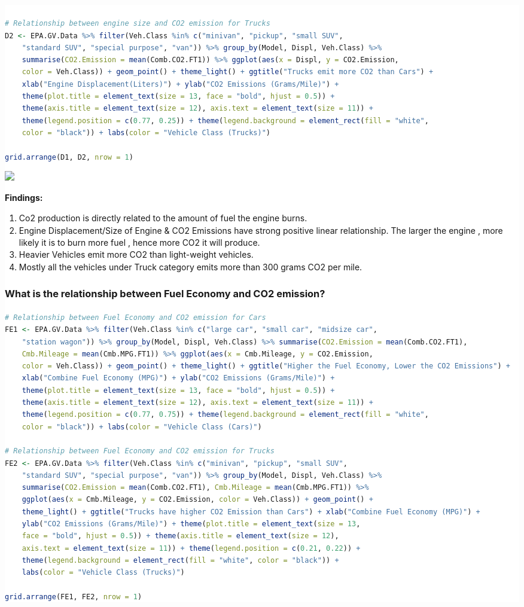 ``` r

# Relationship between engine size and CO2 emission for Trucks
D2 <- EPA.GV.Data %>% filter(Veh.Class %in% c("minivan", "pickup", "small SUV", 
    "standard SUV", "special purpose", "van")) %>% group_by(Model, Displ, Veh.Class) %>% 
    summarise(CO2.Emission = mean(Comb.CO2.FT1)) %>% ggplot(aes(x = Displ, y = CO2.Emission, 
    color = Veh.Class)) + geom_point() + theme_light() + ggtitle("Trucks emit more CO2 than Cars") + 
    xlab("Engine Displacement(Liters)") + ylab("CO2 Emissions (Grams/Mile)") + 
    theme(plot.title = element_text(size = 13, face = "bold", hjust = 0.5)) + 
    theme(axis.title = element_text(size = 12), axis.text = element_text(size = 11)) + 
    theme(legend.position = c(0.77, 0.25)) + theme(legend.background = element_rect(fill = "white", 
    color = "black")) + labs(color = "Vehicle Class (Trucks)")

grid.arrange(D1, D2, nrow = 1)
```

![](TechnicalAppendix_files/figure-markdown_github/unnamed-chunk-13-1.png)

**Findings:**

1.  Co2 production is directly related to the amount of fuel the engine burns.
2.  Engine Displacement/Size of Engine & CO2 Emissions have strong positive linear relationship. The larger the engine , more likely it is to burn more fuel , hence more CO2 it will produce.
3.  Heavier Vehicles emit more CO2 than light-weight vehicles.
4.  Mostly all the vehicles under Truck category emits more than 300 grams CO2 per mile.

### What is the relationship between Fuel Economy and CO2 emission?

``` r
# Relationship between Fuel Economy and CO2 emission for Cars
FE1 <- EPA.GV.Data %>% filter(Veh.Class %in% c("large car", "small car", "midsize car", 
    "station wagon")) %>% group_by(Model, Displ, Veh.Class) %>% summarise(CO2.Emission = mean(Comb.CO2.FT1), 
    Cmb.Mileage = mean(Cmb.MPG.FT1)) %>% ggplot(aes(x = Cmb.Mileage, y = CO2.Emission, 
    color = Veh.Class)) + geom_point() + theme_light() + ggtitle("Higher the Fuel Economy, Lower the CO2 Emissions") + 
    xlab("Combine Fuel Economy (MPG)") + ylab("CO2 Emissions (Grams/Mile)") + 
    theme(plot.title = element_text(size = 13, face = "bold", hjust = 0.5)) + 
    theme(axis.title = element_text(size = 12), axis.text = element_text(size = 11)) + 
    theme(legend.position = c(0.77, 0.75)) + theme(legend.background = element_rect(fill = "white", 
    color = "black")) + labs(color = "Vehicle Class (Cars)")

# Relationship between Fuel Economy and CO2 emission for Trucks
FE2 <- EPA.GV.Data %>% filter(Veh.Class %in% c("minivan", "pickup", "small SUV", 
    "standard SUV", "special purpose", "van")) %>% group_by(Model, Displ, Veh.Class) %>% 
    summarise(CO2.Emission = mean(Comb.CO2.FT1), Cmb.Mileage = mean(Cmb.MPG.FT1)) %>% 
    ggplot(aes(x = Cmb.Mileage, y = CO2.Emission, color = Veh.Class)) + geom_point() + 
    theme_light() + ggtitle("Trucks have higher CO2 Emission than Cars") + xlab("Combine Fuel Economy (MPG)") + 
    ylab("CO2 Emissions (Grams/Mile)") + theme(plot.title = element_text(size = 13, 
    face = "bold", hjust = 0.5)) + theme(axis.title = element_text(size = 12), 
    axis.text = element_text(size = 11)) + theme(legend.position = c(0.21, 0.22)) + 
    theme(legend.background = element_rect(fill = "white", color = "black")) + 
    labs(color = "Vehicle Class (Trucks)")

grid.arrange(FE1, FE2, nrow = 1)
```
